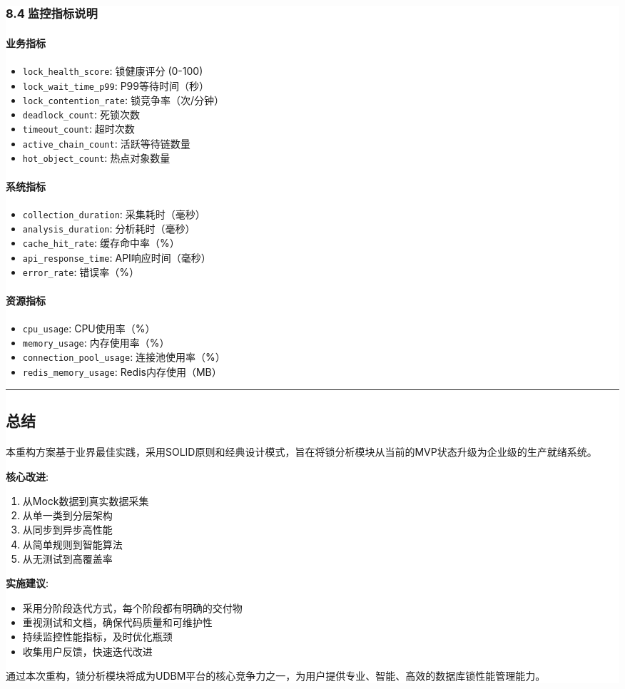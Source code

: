### 8.4 监控指标说明

#### 业务指标
- `lock_health_score`: 锁健康评分 (0-100)
- `lock_wait_time_p99`: P99等待时间（秒）
- `lock_contention_rate`: 锁竞争率（次/分钟）
- `deadlock_count`: 死锁次数
- `timeout_count`: 超时次数
- `active_chain_count`: 活跃等待链数量
- `hot_object_count`: 热点对象数量

#### 系统指标
- `collection_duration`: 采集耗时（毫秒）
- `analysis_duration`: 分析耗时（毫秒）
- `cache_hit_rate`: 缓存命中率（%）
- `api_response_time`: API响应时间（毫秒）
- `error_rate`: 错误率（%）

#### 资源指标
- `cpu_usage`: CPU使用率（%）
- `memory_usage`: 内存使用率（%）
- `connection_pool_usage`: 连接池使用率（%）
- `redis_memory_usage`: Redis内存使用（MB）

---

## 总结

本重构方案基于业界最佳实践，采用SOLID原则和经典设计模式，旨在将锁分析模块从当前的MVP状态升级为企业级的生产就绪系统。

**核心改进**:
1. 从Mock数据到真实数据采集
2. 从单一类到分层架构
3. 从同步到异步高性能
4. 从简单规则到智能算法
5. 从无测试到高覆盖率

**实施建议**:
- 采用分阶段迭代方式，每个阶段都有明确的交付物
- 重视测试和文档，确保代码质量和可维护性
- 持续监控性能指标，及时优化瓶颈
- 收集用户反馈，快速迭代改进

通过本次重构，锁分析模块将成为UDBM平台的核心竞争力之一，为用户提供专业、智能、高效的数据库锁性能管理能力。